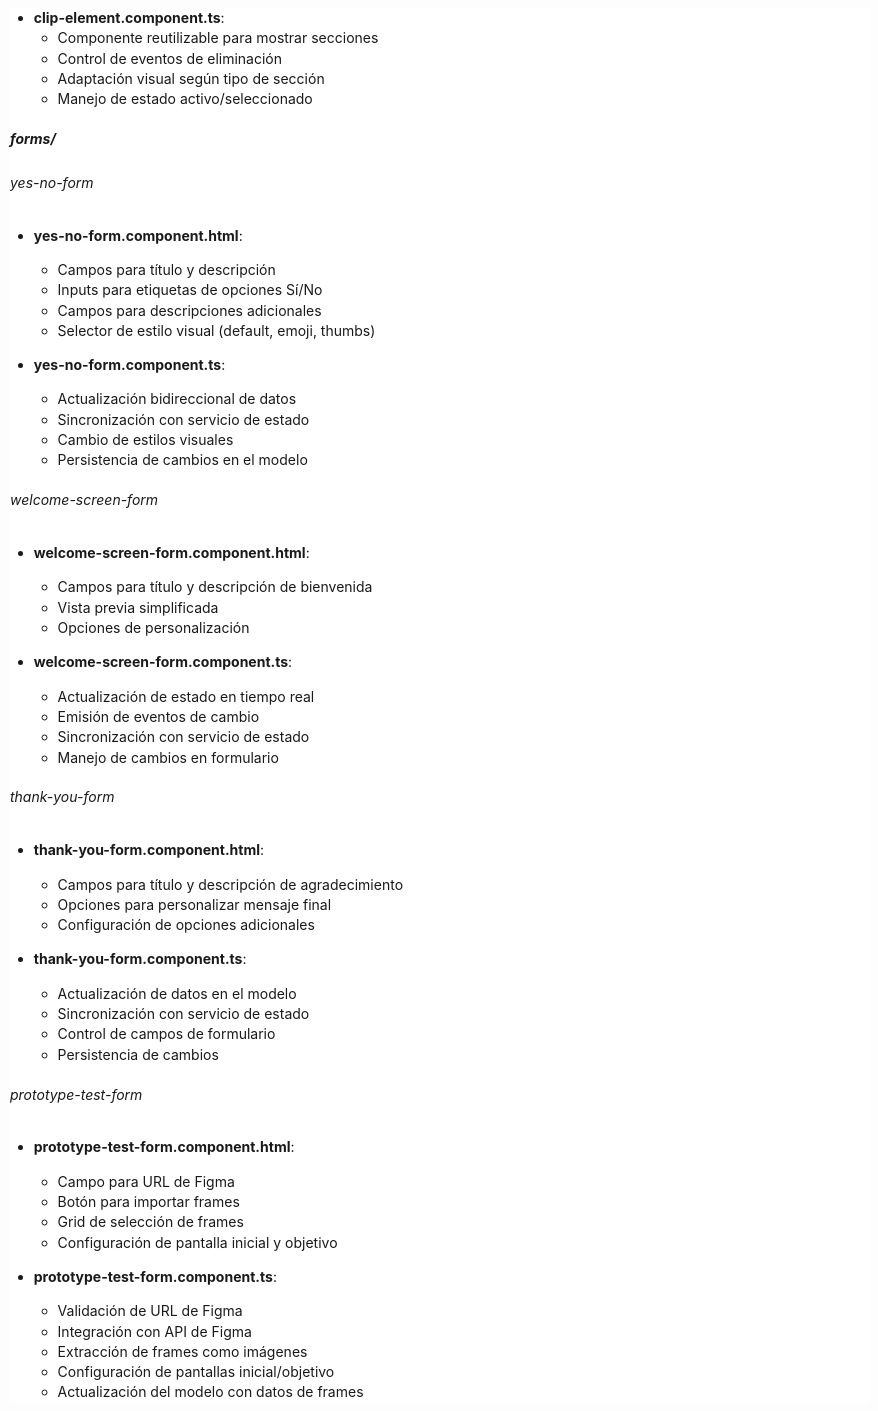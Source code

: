 - **clip-element.component.ts**:
  - Componente reutilizable para mostrar secciones
  - Control de eventos de eliminación
  - Adaptación visual según tipo de sección
  - Manejo de estado activo/seleccionado

##### forms/
###### yes-no-form
- **yes-no-form.component.html**:
  - Campos para título y descripción
  - Inputs para etiquetas de opciones Sí/No
  - Campos para descripciones adicionales
  - Selector de estilo visual (default, emoji, thumbs)

- **yes-no-form.component.ts**:
  - Actualización bidireccional de datos
  - Sincronización con servicio de estado
  - Cambio de estilos visuales
  - Persistencia de cambios en el modelo

###### welcome-screen-form
- **welcome-screen-form.component.html**:
  - Campos para título y descripción de bienvenida
  - Vista previa simplificada
  - Opciones de personalización

- **welcome-screen-form.component.ts**:
  - Actualización de estado en tiempo real
  - Emisión de eventos de cambio
  - Sincronización con servicio de estado
  - Manejo de cambios en formulario

###### thank-you-form
- **thank-you-form.component.html**:
  - Campos para título y descripción de agradecimiento
  - Opciones para personalizar mensaje final
  - Configuración de opciones adicionales

- **thank-you-form.component.ts**:
  - Actualización de datos en el modelo
  - Sincronización con servicio de estado
  - Control de campos de formulario
  - Persistencia de cambios

###### prototype-test-form
- **prototype-test-form.component.html**:
  - Campo para URL de Figma
  - Botón para importar frames
  - Grid de selección de frames
  - Configuración de pantalla inicial y objetivo

- **prototype-test-form.component.ts**:
  - Validación de URL de Figma
  - Integración con API de Figma
  - Extracción de frames como imágenes
  - Configuración de pantallas inicial/objetivo
  - Actualización del modelo con datos de frames
